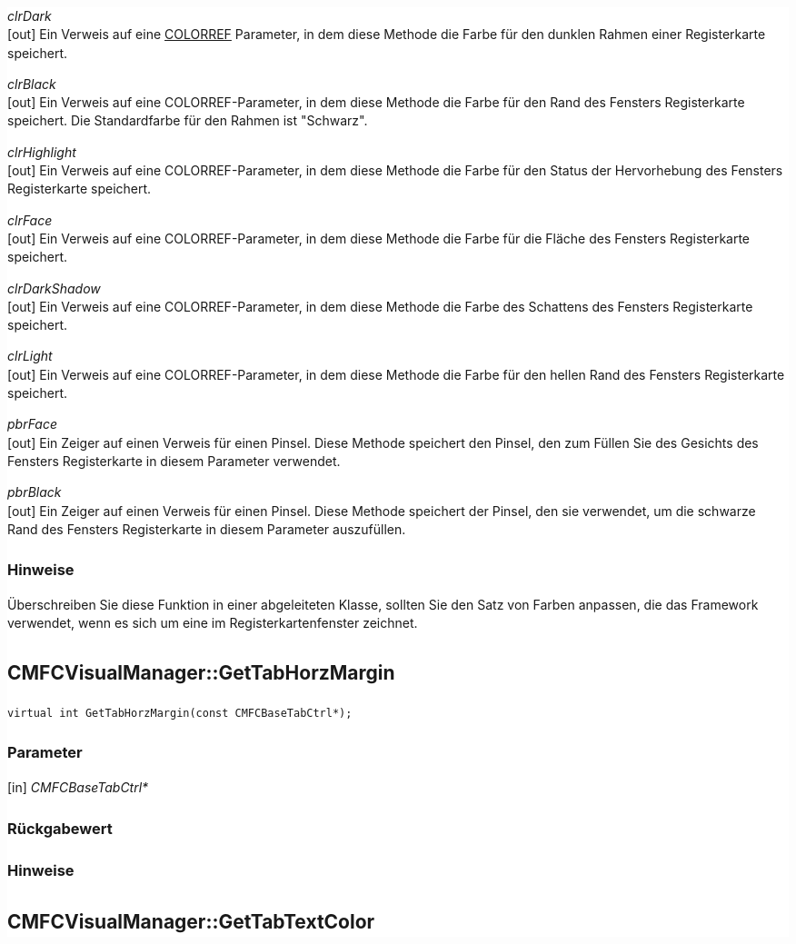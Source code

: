 *clrDark*<br/>
[out] Ein Verweis auf eine [COLORREF](/windows/desktop/gdi/colorref) Parameter, in dem diese Methode die Farbe für den dunklen Rahmen einer Registerkarte speichert.

*clrBlack*<br/>
[out] Ein Verweis auf eine COLORREF-Parameter, in dem diese Methode die Farbe für den Rand des Fensters Registerkarte speichert. Die Standardfarbe für den Rahmen ist "Schwarz".

*clrHighlight*<br/>
[out] Ein Verweis auf eine COLORREF-Parameter, in dem diese Methode die Farbe für den Status der Hervorhebung des Fensters Registerkarte speichert.

*clrFace*<br/>
[out] Ein Verweis auf eine COLORREF-Parameter, in dem diese Methode die Farbe für die Fläche des Fensters Registerkarte speichert.

*clrDarkShadow*<br/>
[out] Ein Verweis auf eine COLORREF-Parameter, in dem diese Methode die Farbe des Schattens des Fensters Registerkarte speichert.

*clrLight*<br/>
[out] Ein Verweis auf eine COLORREF-Parameter, in dem diese Methode die Farbe für den hellen Rand des Fensters Registerkarte speichert.

*pbrFace*<br/>
[out] Ein Zeiger auf einen Verweis für einen Pinsel. Diese Methode speichert den Pinsel, den zum Füllen Sie des Gesichts des Fensters Registerkarte in diesem Parameter verwendet.

*pbrBlack*<br/>
[out] Ein Zeiger auf einen Verweis für einen Pinsel. Diese Methode speichert der Pinsel, den sie verwendet, um die schwarze Rand des Fensters Registerkarte in diesem Parameter auszufüllen.

### <a name="remarks"></a>Hinweise

Überschreiben Sie diese Funktion in einer abgeleiteten Klasse, sollten Sie den Satz von Farben anpassen, die das Framework verwendet, wenn es sich um eine im Registerkartenfenster zeichnet.

##  <a name="gettabhorzmargin"></a>  CMFCVisualManager::GetTabHorzMargin

```
virtual int GetTabHorzMargin(const CMFCBaseTabCtrl*);
```

### <a name="parameters"></a>Parameter

[in] *CMFCBaseTabCtrl&#42;*<br/>

### <a name="return-value"></a>Rückgabewert

### <a name="remarks"></a>Hinweise

##  <a name="gettabtextcolor"></a>  CMFCVisualManager::GetTabTextColor
